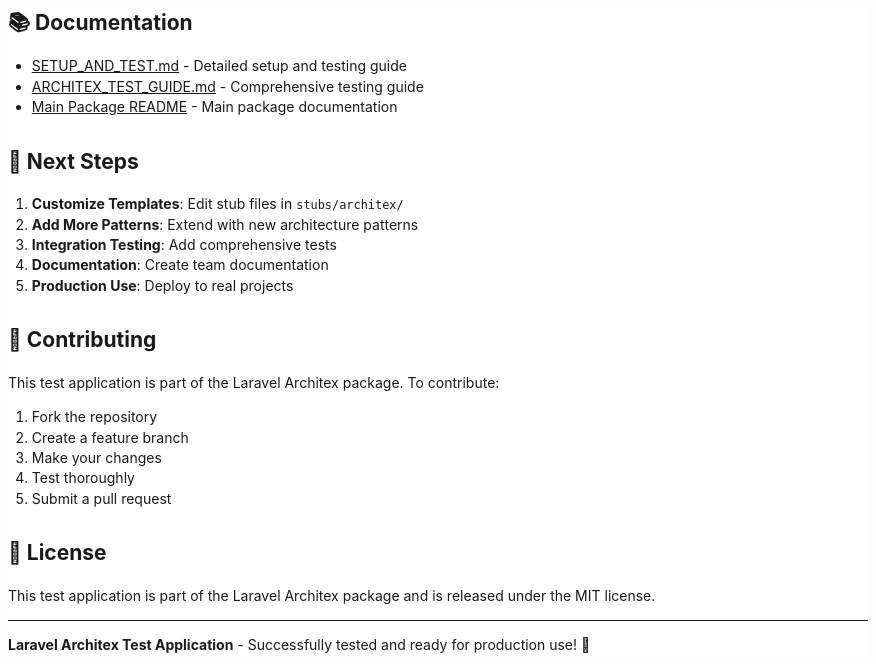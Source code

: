 ## 📚 Documentation

- [SETUP_AND_TEST.md](SETUP_AND_TEST.md) - Detailed setup and testing guide
- [ARCHITEX_TEST_GUIDE.md](ARCHITEX_TEST_GUIDE.md) - Comprehensive testing guide
- [Main Package README](../README.md) - Main package documentation

## 🎯 Next Steps

1. **Customize Templates**: Edit stub files in `stubs/architex/`
2. **Add More Patterns**: Extend with new architecture patterns
3. **Integration Testing**: Add comprehensive tests
4. **Documentation**: Create team documentation
5. **Production Use**: Deploy to real projects

## 🤝 Contributing

This test application is part of the Laravel Architex package. To contribute:

1. Fork the repository
2. Create a feature branch
3. Make your changes
4. Test thoroughly
5. Submit a pull request

## 📄 License

This test application is part of the Laravel Architex package and is released under the MIT license.

---

**Laravel Architex Test Application** - Successfully tested and ready for production use! 🚀
